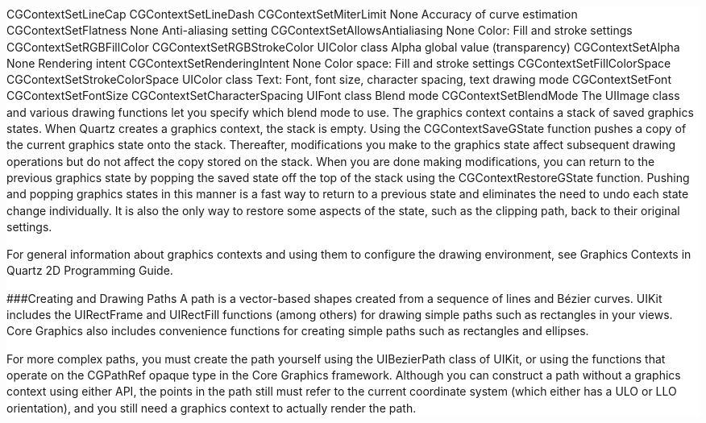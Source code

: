 CGContextSetLineCap
CGContextSetLineDash
CGContextSetMiterLimit
None
Accuracy of curve estimation
CGContextSetFlatness
None
Anti-aliasing setting
CGContextSetAllowsAntialiasing
None
Color: Fill and stroke settings
CGContextSetRGBFillColor
CGContextSetRGBStrokeColor
UIColor class
Alpha global value (transparency)
CGContextSetAlpha
None
Rendering intent
CGContextSetRenderingIntent
None
Color space: Fill and stroke settings
CGContextSetFillColorSpace
CGContextSetStrokeColorSpace
UIColor class
Text: Font, font size, character spacing, text drawing mode
CGContextSetFont
CGContextSetFontSize
CGContextSetCharacterSpacing
UIFont class
Blend mode
CGContextSetBlendMode
The UIImage class and various drawing functions let you specify which blend mode to use.
The graphics context contains a stack of saved graphics states. When Quartz creates a graphics context, the stack is empty. Using the CGContextSaveGState function pushes a copy of the current graphics state onto the stack. Thereafter, modifications you make to the graphics state affect subsequent drawing operations but do not affect the copy stored on the stack. When you are done making modifications, you can return to the previous graphics state by popping the saved state off the top of the stack using the CGContextRestoreGState function. Pushing and popping graphics states in this manner is a fast way to return to a previous state and eliminates the need to undo each state change individually. It is also the only way to restore some aspects of the state, such as the clipping path, back to their original settings.

For general information about graphics contexts and using them to configure the drawing environment, see Graphics Contexts in Quartz 2D Programming Guide.

###Creating and Drawing Paths
A path is a vector-based shapes created from a sequence of lines and Bézier curves. UIKit includes the UIRectFrame and UIRectFill functions (among others) for drawing simple paths such as rectangles in your views. Core Graphics also includes convenience functions for creating simple paths such as rectangles and ellipses.

For more complex paths, you must create the path yourself using the UIBezierPath class of UIKit, or using the functions that operate on the CGPathRef opaque type in the Core Graphics framework. Although you can construct a path without a graphics context using either API, the points in the path still must refer to the current coordinate system (which either has a ULO or LLO orientation), and you still need a graphics context to actually render the path.

